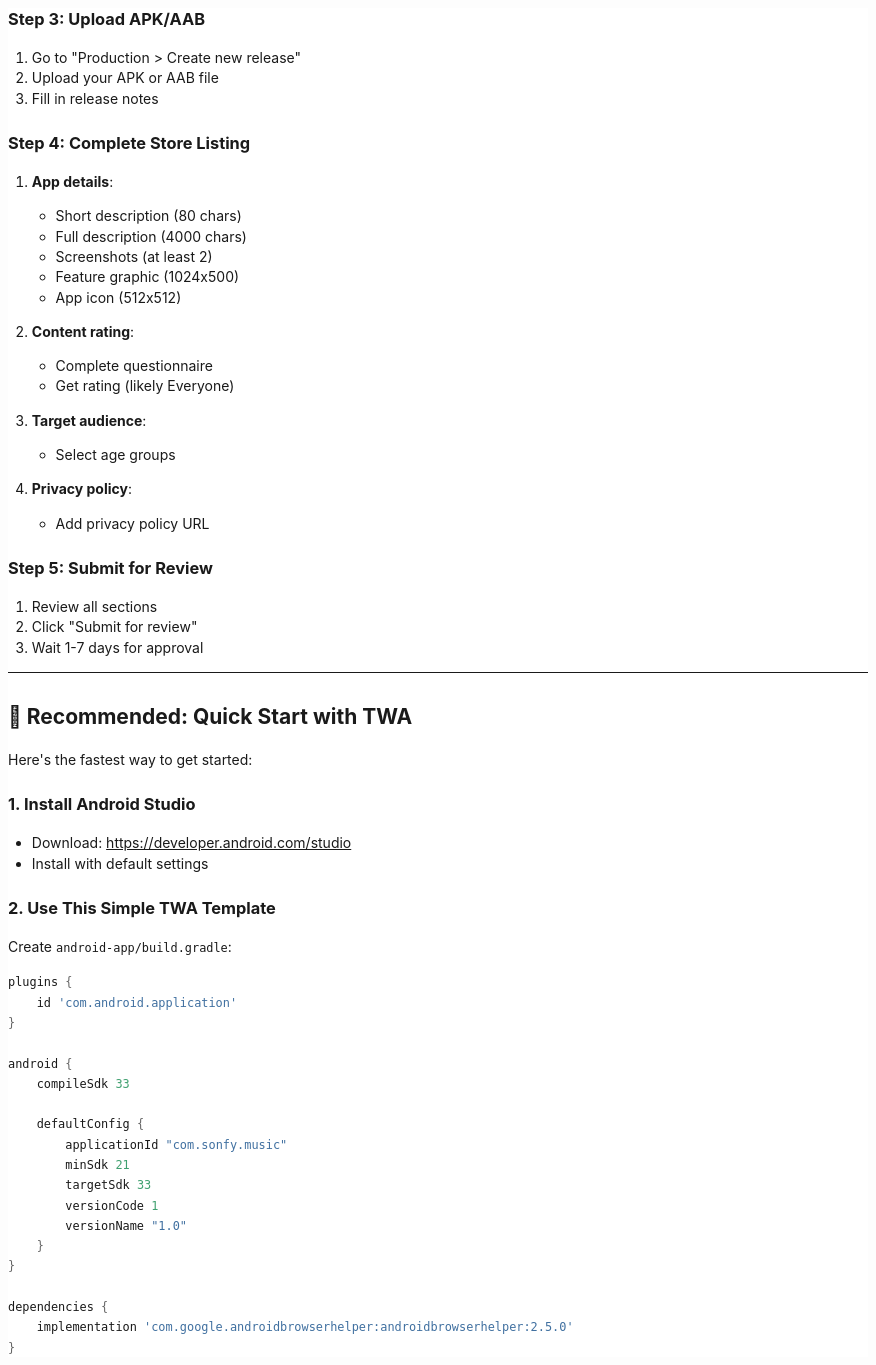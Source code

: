 ### Step 3: Upload APK/AAB
1. Go to "Production > Create new release"
2. Upload your APK or AAB file
3. Fill in release notes

### Step 4: Complete Store Listing
1. **App details**:
   - Short description (80 chars)
   - Full description (4000 chars)
   - Screenshots (at least 2)
   - Feature graphic (1024x500)
   - App icon (512x512)

2. **Content rating**:
   - Complete questionnaire
   - Get rating (likely Everyone)

3. **Target audience**:
   - Select age groups

4. **Privacy policy**:
   - Add privacy policy URL

### Step 5: Submit for Review
1. Review all sections
2. Click "Submit for review"
3. Wait 1-7 days for approval

---

## 🔧 **Recommended: Quick Start with TWA**

Here's the fastest way to get started:

### 1. Install Android Studio
- Download: https://developer.android.com/studio
- Install with default settings

### 2. Use This Simple TWA Template

Create `android-app/build.gradle`:
```gradle
plugins {
    id 'com.android.application'
}

android {
    compileSdk 33
    
    defaultConfig {
        applicationId "com.sonfy.music"
        minSdk 21
        targetSdk 33
        versionCode 1
        versionName "1.0"
    }
}

dependencies {
    implementation 'com.google.androidbrowserhelper:androidbrowserhelper:2.5.0'
}
```
